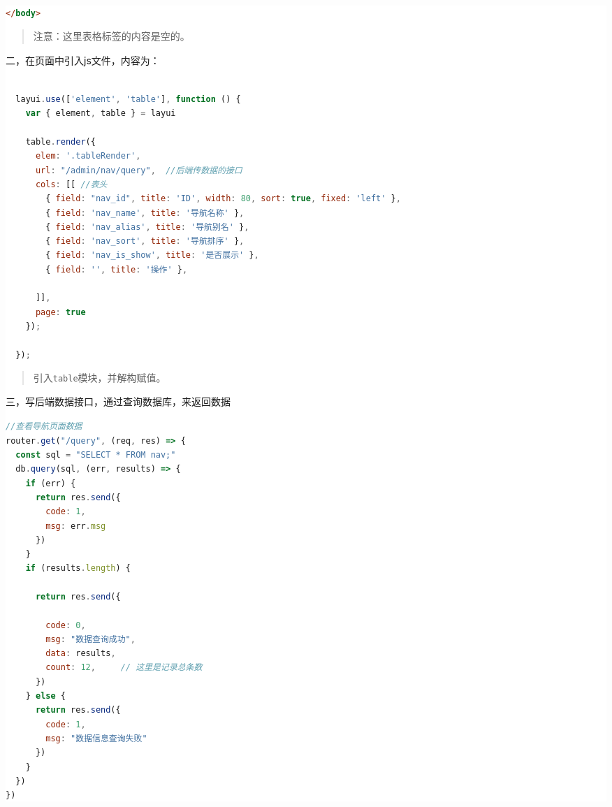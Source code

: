 ```html
</body>
```

> 注意：这里表格标签的内容是空的。

二，在页面中引入js文件，内容为：

```js

  layui.use(['element', 'table'], function () {
    var { element, table } = layui

    table.render({
      elem: '.tableRender',
      url: "/admin/nav/query",  //后端传数据的接口
      cols: [[ //表头
        { field: "nav_id", title: 'ID', width: 80, sort: true, fixed: 'left' },
        { field: 'nav_name', title: '导航名称' },
        { field: 'nav_alias', title: '导航别名' },
        { field: 'nav_sort', title: '导航排序' },
        { field: 'nav_is_show', title: '是否展示' },
        { field: '', title: '操作' },

      ]],
      page: true
    });

  });

```

> 引入`table`模块，并解构赋值。

三，写后端数据接口，通过查询数据库，来返回数据

```js
//查看导航页面数据
router.get("/query", (req, res) => {
  const sql = "SELECT * FROM nav;"
  db.query(sql, (err, results) => {
    if (err) {
      return res.send({
        code: 1,
        msg: err.msg
      })
    }
    if (results.length) {

      return res.send({

        code: 0,
        msg: "数据查询成功",
        data: results,
        count: 12,     // 这里是记录总条数
      })
    } else {
      return res.send({
        code: 1,
        msg: "数据信息查询失败"
      })
    }
  })
})
```
